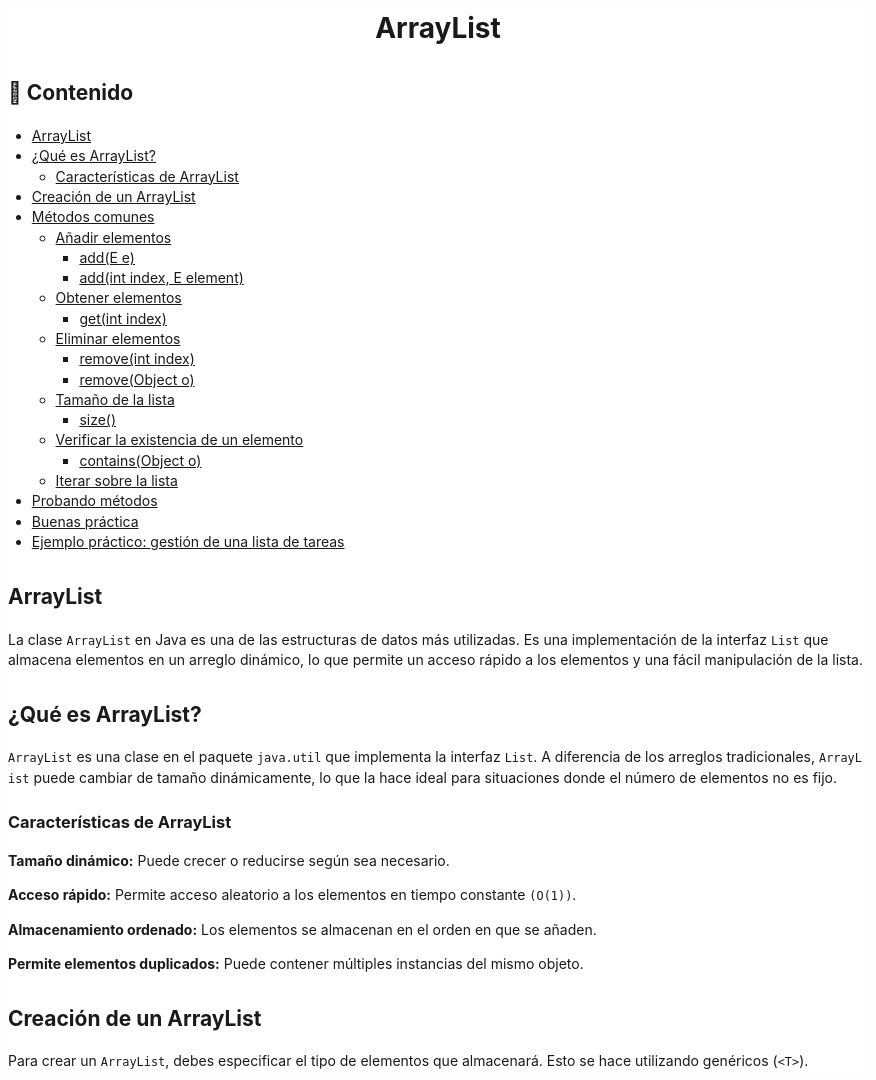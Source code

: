 <h1 align="center">ArrayList </h1>

<h2>📑 Contenido</h2>

- [ArrayList](#arraylist)
- [¿Qué es ArrayList?](#qué-es-arraylist)
  - [Características de ArrayList](#características-de-arraylist)
- [Creación de un ArrayList](#creación-de-un-arraylist)
- [Métodos comunes](#métodos-comunes)
  - [Añadir elementos](#añadir-elementos)
    - [add(E e)](#adde-e)
    - [add(int index, E element)](#addint-index-e-element)
  - [Obtener elementos](#obtener-elementos)
    - [get(int index)](#getint-index)
  - [Eliminar elementos](#eliminar-elementos)
    - [remove(int index)](#removeint-index)
    - [remove(Object o)](#removeobject-o)
  - [Tamaño de la lista](#tamaño-de-la-lista)
    - [size()](#size)
  - [Verificar la existencia de un elemento](#verificar-la-existencia-de-un-elemento)
    - [contains(Object o)](#containsobject-o)
  - [Iterar sobre la lista](#iterar-sobre-la-lista)
- [Probando métodos](#probando-métodos)
- [Buenas práctica](#buenas-práctica)
- [Ejemplo práctico: gestión de una lista de tareas](#ejemplo-práctico-gestión-de-una-lista-de-tareas)

## ArrayList

La clase `ArrayList` en Java es una de las estructuras de datos más utilizadas. Es una implementación de la interfaz `List` que almacena elementos en un arreglo dinámico, lo que permite un acceso rápido a los elementos y una fácil manipulación de la lista.

## ¿Qué es ArrayList?

`ArrayList` es una clase en el paquete `java.util` que implementa la interfaz `List`. A diferencia de los arreglos tradicionales, `ArrayList` puede cambiar de tamaño dinámicamente, lo que la hace ideal para situaciones donde el número de elementos no es fijo.

### Características de ArrayList

**Tamaño dinámico:** Puede crecer o reducirse según sea necesario.

**Acceso rápido:** Permite acceso aleatorio a los elementos en tiempo constante `(O(1))`.

**Almacenamiento ordenado:** Los elementos se almacenan en el orden en que se añaden.

**Permite elementos duplicados:** Puede contener múltiples instancias del mismo objeto.

## Creación de un ArrayList

Para crear un `ArrayList`, debes especificar el tipo de elementos que almacenará. Esto se hace utilizando genéricos (`<T>`).
